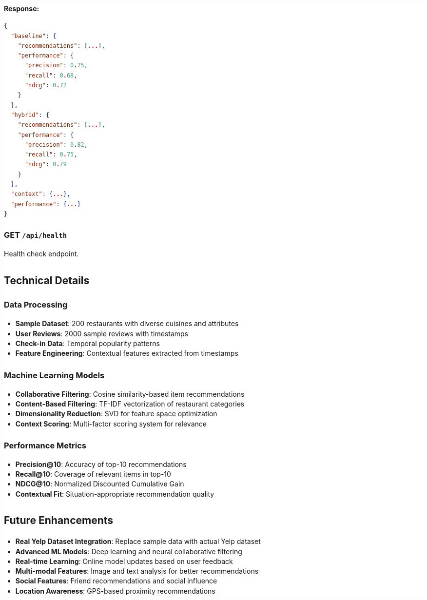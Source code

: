 **Response:**
```json
{
  "baseline": {
    "recommendations": [...],
    "performance": {
      "precision": 0.75,
      "recall": 0.68,
      "ndcg": 0.72
    }
  },
  "hybrid": {
    "recommendations": [...],
    "performance": {
      "precision": 0.82,
      "recall": 0.75,
      "ndcg": 0.79
    }
  },
  "context": {...},
  "performance": {...}
}
```

### GET `/api/health`
Health check endpoint.

## Technical Details

### Data Processing
- **Sample Dataset**: 200 restaurants with diverse cuisines and attributes
- **User Reviews**: 2000 sample reviews with timestamps
- **Check-in Data**: Temporal popularity patterns
- **Feature Engineering**: Contextual features extracted from timestamps

### Machine Learning Models
- **Collaborative Filtering**: Cosine similarity-based item recommendations
- **Content-Based Filtering**: TF-IDF vectorization of restaurant categories
- **Dimensionality Reduction**: SVD for feature space optimization
- **Context Scoring**: Multi-factor scoring system for relevance

### Performance Metrics
- **Precision@10**: Accuracy of top-10 recommendations
- **Recall@10**: Coverage of relevant items in top-10
- **NDCG@10**: Normalized Discounted Cumulative Gain
- **Contextual Fit**: Situation-appropriate recommendation quality

## Future Enhancements

- **Real Yelp Dataset Integration**: Replace sample data with actual Yelp dataset
- **Advanced ML Models**: Deep learning and neural collaborative filtering
- **Real-time Learning**: Online model updates based on user feedback
- **Multi-modal Features**: Image and text analysis for better recommendations
- **Social Features**: Friend recommendations and social influence
- **Location Awareness**: GPS-based proximity recommendations
